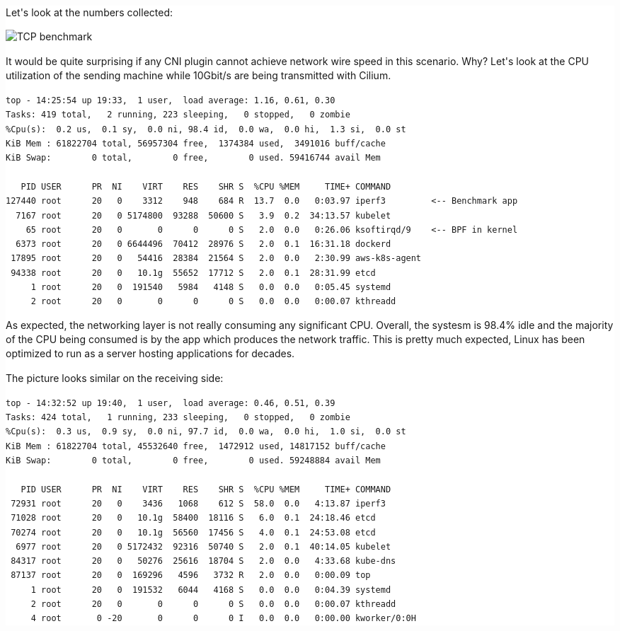 Let's look at the numbers collected:

![TCP benchmark](tcp.png)

It would be quite surprising if any CNI plugin cannot achieve network wire
speed in this scenario. Why? Let's look at the CPU utilization of the sending
machine while 10Gbit/s are being transmitted with Cilium.

```
top - 14:25:54 up 19:33,  1 user,  load average: 1.16, 0.61, 0.30
Tasks: 419 total,   2 running, 223 sleeping,   0 stopped,   0 zombie
%Cpu(s):  0.2 us,  0.1 sy,  0.0 ni, 98.4 id,  0.0 wa,  0.0 hi,  1.3 si,  0.0 st
KiB Mem : 61822704 total, 56957304 free,  1374384 used,  3491016 buff/cache
KiB Swap:        0 total,        0 free,        0 used. 59416744 avail Mem

   PID USER      PR  NI    VIRT    RES    SHR S  %CPU %MEM     TIME+ COMMAND
127440 root      20   0    3312    948    684 R  13.7  0.0   0:03.97 iperf3         <-- Benchmark app
  7167 root      20   0 5174800  93288  50600 S   3.9  0.2  34:13.57 kubelet
    65 root      20   0       0      0      0 S   2.0  0.0   0:26.06 ksoftirqd/9    <-- BPF in kernel
  6373 root      20   0 6644496  70412  28976 S   2.0  0.1  16:31.18 dockerd
 17895 root      20   0   54416  28384  21564 S   2.0  0.0   2:30.99 aws-k8s-agent
 94338 root      20   0   10.1g  55652  17712 S   2.0  0.1  28:31.99 etcd
     1 root      20   0  191540   5984   4148 S   0.0  0.0   0:05.45 systemd
     2 root      20   0       0      0      0 S   0.0  0.0   0:00.07 kthreadd
```

As expected, the networking layer is not really consuming any significant CPU.
Overall, the systesm is 98.4% idle and the majority of the CPU being consumed
is by the app which produces the network traffic. This is pretty much expected,
Linux has been optimized to run as a server hosting applications for decades.

The picture looks similar on the receiving side:

```
top - 14:32:52 up 19:40,  1 user,  load average: 0.46, 0.51, 0.39
Tasks: 424 total,   1 running, 233 sleeping,   0 stopped,   0 zombie
%Cpu(s):  0.3 us,  0.9 sy,  0.0 ni, 97.7 id,  0.0 wa,  0.0 hi,  1.0 si,  0.0 st
KiB Mem : 61822704 total, 45532640 free,  1472912 used, 14817152 buff/cache
KiB Swap:        0 total,        0 free,        0 used. 59248884 avail Mem

   PID USER      PR  NI    VIRT    RES    SHR S  %CPU %MEM     TIME+ COMMAND
 72931 root      20   0    3436   1068    612 S  58.0  0.0   4:13.87 iperf3
 71028 root      20   0   10.1g  58400  18116 S   6.0  0.1  24:18.46 etcd
 70274 root      20   0   10.1g  56560  17456 S   4.0  0.1  24:53.08 etcd
  6977 root      20   0 5172432  92316  50740 S   2.0  0.1  40:14.05 kubelet
 84317 root      20   0   50276  25616  18704 S   2.0  0.0   4:33.68 kube-dns
 87137 root      20   0  169296   4596   3732 R   2.0  0.0   0:00.09 top
     1 root      20   0  191532   6044   4168 S   0.0  0.0   0:04.39 systemd
     2 root      20   0       0      0      0 S   0.0  0.0   0:00.07 kthreadd
     4 root       0 -20       0      0      0 I   0.0  0.0   0:00.00 kworker/0:0H
```
